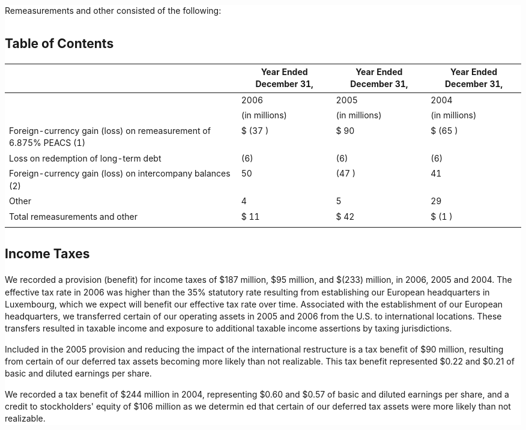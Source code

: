 Remeasurements and other consisted of the following:

## Table of Contents

|                                                                   | Year Ended December 31,   | Year Ended December 31,   | Year Ended December 31,   |
|-------------------------------------------------------------------|---------------------------|---------------------------|---------------------------|
|                                                                   | 2006                      | 2005                      | 2004                      |
|                                                                   | (in millions)             | (in millions)             | (in millions)             |
| Foreign-currency gain (loss) on remeasurement of 6.875% PEACS (1) | $ (37  )$_{  }$           | $ 90   $_{  }$            | $ (65  )                  |
| Loss on redemption of long-term debt                              | (6)                       | (6)                       | (6)                       |
| Foreign-currency gain (loss) on intercompany balances (2)         | 50                        | (47  )                    | 41                        |
| Other                                                             | 4                         | 5                         | 29                        |
| Total remeasurements and other                                    | $ 11   $_{  }$            | $ 42   $_{  }$            | $ (1  )                   |

## Income Taxes

We recorded a provision (benefit) for income taxes of $187 million, $95 million, and $(233) million, in 2006, 2005 and 2004. The effective tax rate in 2006 was higher than the 35% statutory rate resulting from establishing our European headquarters in Luxembourg, which we expect will benefit our effective tax rate over time. Associated with the establishment of our European headquarters, we transferred certain of our operating assets in 2005 and 2006 from the U.S. to international locations. These transfers resulted in taxable income and exposure to additional taxable income assertions by taxing jurisdictions.

Included in the 2005 provision and reducing the impact of the international restructure is a tax benefit of $90 million, resulting from certain of our deferred tax assets becoming more likely than not realizable. This tax benefit represented $0.22 and $0.21 of basic and diluted earnings per share.

We recorded a tax benefit of $244 million in 2004, representing $0.60 and $0.57 of basic and diluted earnings per share, and a credit to stockholders' equity of $106 million as we determin ed that certain of our deferred tax assets were more likely than not realizable.

